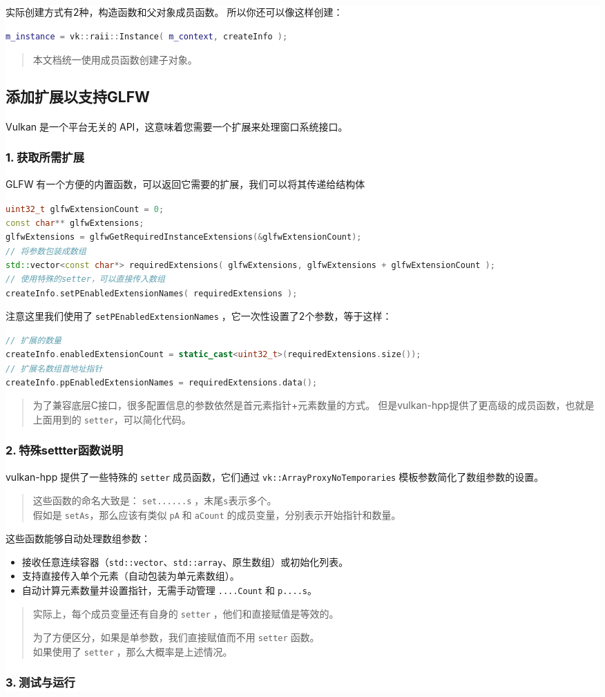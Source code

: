 实际创建方式有2种，构造函数和父对象成员函数。 所以你还可以像这样创建：
```cpp
m_instance = vk::raii::Instance( m_context, createInfo );
```

> 本文档统一使用成员函数创建子对象。

## 添加扩展以支持GLFW

Vulkan 是一个平台无关的 API，这意味着您需要一个扩展来处理窗口系统接口。

### 1. 获取所需扩展

GLFW 有一个方便的内置函数，可以返回它需要的扩展，我们可以将其传递给结构体

```cpp
uint32_t glfwExtensionCount = 0;
const char** glfwExtensions;
glfwExtensions = glfwGetRequiredInstanceExtensions(&glfwExtensionCount);
// 将参数包装成数组
std::vector<const char*> requiredExtensions( glfwExtensions, glfwExtensions + glfwExtensionCount );
// 使用特殊的setter，可以直接传入数组
createInfo.setPEnabledExtensionNames( requiredExtensions );
```

注意这里我们使用了 `setPEnabledExtensionNames` ，它一次性设置了2个参数，等于这样：

```cpp
// 扩展的数量
createInfo.enabledExtensionCount = static_cast<uint32_t>(requiredExtensions.size());
// 扩展名数组首地址指针
createInfo.ppEnabledExtensionNames = requiredExtensions.data();
```

> 为了兼容底层C接口，很多配置信息的参数依然是首元素指针+元素数量的方式。
> 但是vulkan-hpp提供了更高级的成员函数，也就是上面用到的 `setter`，可以简化代码。

### 2. 特殊settter函数说明

vulkan-hpp 提供了一些特殊的 `setter` 成员函数，它们通过 `vk::ArrayProxyNoTemporaries` 模板参数简化了数组参数的设置。

> 这些函数的命名大致是： `set......s` ，末尾`s`表示多个。  
> 假如是 `setAs`，那么应该有类似 `pA` 和 `aCount` 的成员变量，分别表示开始指针和数量。

这些函数能够自动处理数组参数：

   - 接收任意连续容器（`std::vector`、`std::array`、原生数组）或初始化列表。
   - 支持直接传入单个元素（自动包装为单元素数组）。
   - 自动计算元素数量并设置指针，无需手动管理 `....Count` 和 `p....s`。

> 实际上，每个成员变量还有自身的 `setter` ，他们和直接赋值是等效的。
> 
> 为了方便区分，如果是单参数，我们直接赋值而不用 `setter` 函数。  
> 如果使用了 `setter` ，那么大概率是上述情况。

### 3. 测试与运行
